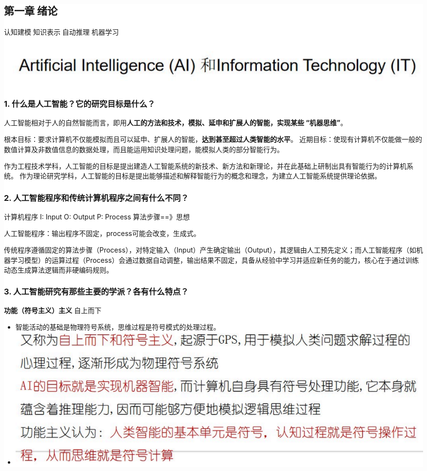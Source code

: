 ## 第一章 绪论

认知建模
知识表示
自动推理
机器学习

![image-20250617220039576](./assets/image-20250617220039576.png)

### 1. 什么是人工智能？它的研究目标是什么？

人工智能相对于人的自然智能而言，即用**人工的方法和技术，模拟、延申和扩展人的智能，实现某些 “机器思维”**。

根本目标：要求计算机不仅能模拟而且可以延申、扩展人的智能，**达到甚至超过人类智能的水平**。
近期目标：使现有计算机不仅能做一般的数值计算及非数值信息的数据处理，而且能运用知识处理问题，能模拟人类的部分智能行为。

作为工程技术学科，人工智能的目标是提出建造人工智能系统的新技术、新方法和新理论，并在此基础上研制出具有智能行为的计算机系统。
作为理论研究学科，人工智能的目标是提出能够描述和解释智能行为的概念和理念，为建立人工智能系统提供理论依据。

### 2. 人工智能程序和传统计算机程序之间有什么不同？

计算机程序 I: Input O: Output P: Process 算法步骤==》思想

人工智能程序：输出程序不固定，process可能会改变，生成式。

传统程序遵循固定的算法步骤（Process），对特定输入（Input）产生确定输出（Output），其逻辑由人工预先定义；而人工智能程序（如机器学习模型）的运算过程（Process）会通过数据自动调整，输出结果不固定，具备从经验中学习并适应新任务的能力，核心在于通过训练动态生成算法逻辑而非硬编码规则。

### 3. 人工智能研究有那些主要的学派？各有什么特点？

**功能（符号主义）主义** 自上而下

* 智能活动的基础是物理符号系统，思维过程是符号模式的处理过程。
* ![image-20250617221315631](./assets/image-20250617221315631.png)